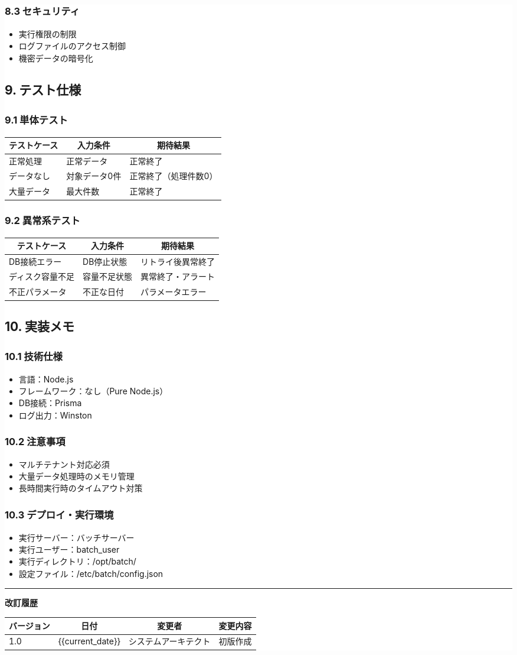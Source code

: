 ### 8.3 セキュリティ
- 実行権限の制限
- ログファイルのアクセス制御
- 機密データの暗号化

## 9. テスト仕様

### 9.1 単体テスト
| テストケース | 入力条件 | 期待結果 |
|--------------|----------|----------|
| 正常処理 | 正常データ | 正常終了 |
| データなし | 対象データ0件 | 正常終了（処理件数0） |
| 大量データ | 最大件数 | 正常終了 |

### 9.2 異常系テスト
| テストケース | 入力条件 | 期待結果 |
|--------------|----------|----------|
| DB接続エラー | DB停止状態 | リトライ後異常終了 |
| ディスク容量不足 | 容量不足状態 | 異常終了・アラート |
| 不正パラメータ | 不正な日付 | パラメータエラー |

## 10. 実装メモ

### 10.1 技術仕様
- 言語：Node.js
- フレームワーク：なし（Pure Node.js）
- DB接続：Prisma
- ログ出力：Winston

### 10.2 注意事項
- マルチテナント対応必須
- 大量データ処理時のメモリ管理
- 長時間実行時のタイムアウト対策

### 10.3 デプロイ・実行環境
- 実行サーバー：バッチサーバー
- 実行ユーザー：batch_user
- 実行ディレクトリ：/opt/batch/
- 設定ファイル：/etc/batch/config.json

---

**改訂履歴**

| バージョン | 日付 | 変更者 | 変更内容 |
|------------|------|--------|----------|
| 1.0 | {{current_date}} | システムアーキテクト | 初版作成 |
